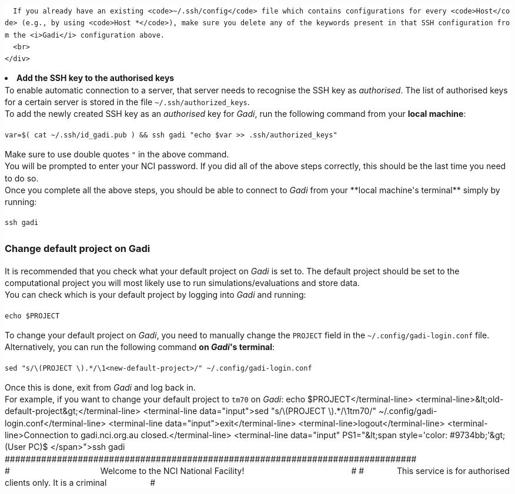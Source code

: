       If you already have an existing <code>~/.ssh/config</code> file which contains configurations for every <code>Host</code> (e.g., by using <code>Host *</code>), make sure you delete any of the keywords present in that SSH configuration from the <i>Gadi</i> configuration above.
      <br>
    </div>
  </li>
  <li>
    <b>Add the SSH key to the authorised keys</b>
    <br>
    To enable automatic connection to a server, that server needs to recognise the SSH key as <i>authorised</i>. The list of authorised keys for a certain server is stored in the file <code>~/.ssh/authorized_keys</code>.
    <br>
    To add the newly created SSH key as an <i>authorised</i> key for <i>Gadi</i>, run the following command from your <b>local machine</b>:
    <pre><code>var=$( cat ~/.ssh/id_gadi.pub ) && ssh gadi "echo $var >> .ssh/authorized_keys"</code></pre>
    <div class="note">
      Make sure to use double quotes <code>"</code> in the above command.
    </div>
    You will be prompted to enter your NCI password. If you did all of the above steps correctly, this should be the last time you need to do so.
  </li>
</ol>
Once you complete all the above steps, you should be able to connect to <i>Gadi</i> from your **local machine's terminal** simply by running:
<pre><code>ssh gadi</code></pre>

### Change default project on Gadi
It is recommended that you check what your default project on <i>Gadi</i> is set to. The default project should be set to the computational project you will most likely use to run simulations/evaluations and store data.
<br>
You can check which is your default project by logging into <i>Gadi</i> and running:
<pre><code>echo $PROJECT</code></pre>
To change your default project on <i>Gadi</i>, you need to manually change the `PROJECT` field in the `~/.config/gadi-login.conf` file.
<br>
Alternatively, you can run the following command <b>on <i>Gadi</i>'s terminal</b>:
<pre><code>sed "s/\(PROJECT \).*/\1&lt;new-default-project&gt;/" ~/.config/gadi-login.conf</code></pre>
Once this is done, exit from <i>Gadi</i> and log back in.
<br>
For example, if you want to change your default project to `tm70` on <i>Gadi</i>:
<terminal-window>
  <terminal-line data="input">echo $PROJECT</terminal-line>
  <terminal-line>&lt;old-default-project&gt;</terminal-line>
  <terminal-line data="input">sed "s/\(PROJECT \).*/\1tm70/" ~/.config/gadi-login.conf</terminal-line>
  <terminal-line data="input">exit</terminal-line>
  <terminal-line>logout</terminal-line>
  <terminal-line>Connection to gadi.nci.org.au closed.</terminal-line>
  <terminal-line data="input" PS1="&lt;span style='color: #9734bb;'&gt;(User PC)$ &lt;/span&gt;">ssh gadi</terminal-line>
  <terminal-line>###############################################################################</terminal-line>
  <terminal-line lineDelay=0>#&emsp;&emsp;&emsp;&emsp;&emsp;&emsp;&emsp;&emsp;&emsp;&emsp;&emsp;Welcome to the NCI National Facility!&emsp;&emsp;&emsp;&emsp;&emsp;&emsp;&emsp;&emsp;&emsp;&emsp;&emsp;&emsp;&emsp;#</terminal-line>
  <terminal-line lineDelay=0>#&emsp;&emsp;&emsp;&emsp;This service is for authorised clients only. It is a criminal&emsp;&emsp;&emsp;&emsp;&emsp;&nbsp;#</terminal-line>